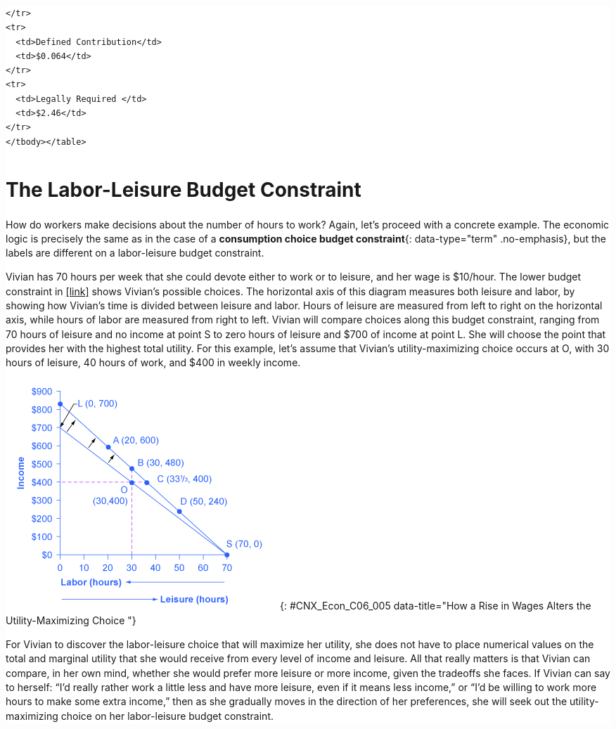     </tr>
    <tr>
      <td>Defined Contribution</td>
      <td>$0.064</td>
    </tr>
    <tr>
      <td>Legally Required </td>
      <td>$2.46</td>
    </tr>
    </tbody></table>

# The Labor-Leisure Budget Constraint

How do workers make decisions about the number of hours to work? Again, let’s proceed with a concrete example. The economic logic is precisely the same as in the case of a **consumption choice budget constraint**{: data-type="term" .no-emphasis}, but the labels are different on a labor-leisure budget constraint.

Vivian has 70 hours per week that she could devote either to work or to leisure, and her wage is $10/hour. The lower budget constraint in [\[link\]](#CNX_Econ_C06_005) shows Vivian’s possible choices. The horizontal axis of this diagram measures both leisure and labor, by showing how Vivian’s time is divided between leisure and labor. Hours of leisure are measured from left to right on the horizontal axis, while hours of labor are measured from right to left. Vivian will compare choices along this budget constraint, ranging from 70 hours of leisure and no income at point S to zero hours of leisure and $700 of income at point L. She will choose the point that provides her with the highest total utility. For this example, let’s assume that Vivian’s utility-maximizing choice occurs at O, with 30 hours of leisure, 40 hours of work, and $400 in weekly income.

 ![The graph shows how raised wages can influence the opportunity set.](../resources/CNX_Econ_C06_005.jpg "Vivian&#x2019;s original choice is point O on the lower opportunity set. A rise in her wage causes her opportunity set to swing upward. In response to the increase in wages, Vivian can make a range of different choices available to her: a choice like D, which involves less work; and a choice like B, which involves the same amount of work but more income; or a choice like A, which involves more work and considerably more income. Vivian&#x2019;s personal preferences will determine which choice she makes."){: #CNX_Econ_C06_005 data-title="How a Rise in Wages Alters the Utility-Maximizing Choice "}

For Vivian to discover the labor-leisure choice that will maximize her utility, she does not have to place numerical values on the total and marginal utility that she would receive from every level of income and leisure. All that really matters is that Vivian can compare, in her own mind, whether she would prefer more leisure or more income, given the tradeoffs she faces. If Vivian can say to herself: “I’d really rather work a little less and have more leisure, even if it means less income,” or “I’d be willing to work more hours to make some extra income,” then as she gradually moves in the direction of her preferences, she will seek out the utility-maximizing choice on her labor-leisure budget constraint.
